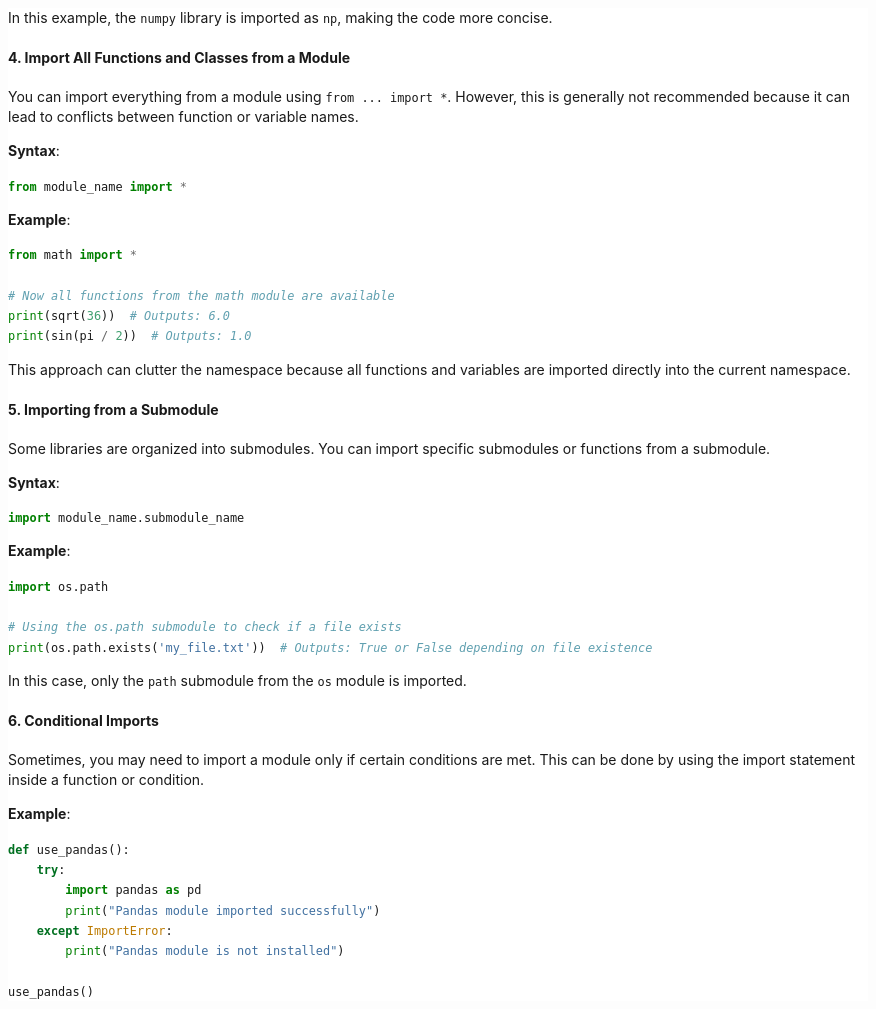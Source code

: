 In this example, the `numpy` library is imported as `np`, making the code more concise.

#### 4. **Import All Functions and Classes from a Module**

You can import everything from a module using `from ... import *`. However, this is generally not recommended because it can lead to conflicts between function or variable names.

**Syntax**:

```python
from module_name import *
```

**Example**:

```python
from math import *

# Now all functions from the math module are available
print(sqrt(36))  # Outputs: 6.0
print(sin(pi / 2))  # Outputs: 1.0
```

This approach can clutter the namespace because all functions and variables are imported directly into the current namespace.

#### 5. **Importing from a Submodule**

Some libraries are organized into submodules. You can import specific submodules or functions from a submodule.

**Syntax**:

```python
import module_name.submodule_name
```

**Example**:

```python
import os.path

# Using the os.path submodule to check if a file exists
print(os.path.exists('my_file.txt'))  # Outputs: True or False depending on file existence
```

In this case, only the `path` submodule from the `os` module is imported.

#### 6. **Conditional Imports**

Sometimes, you may need to import a module only if certain conditions are met. This can be done by using the import statement inside a function or condition.

**Example**:

```python
def use_pandas():
    try:
        import pandas as pd
        print("Pandas module imported successfully")
    except ImportError:
        print("Pandas module is not installed")

use_pandas()
```
